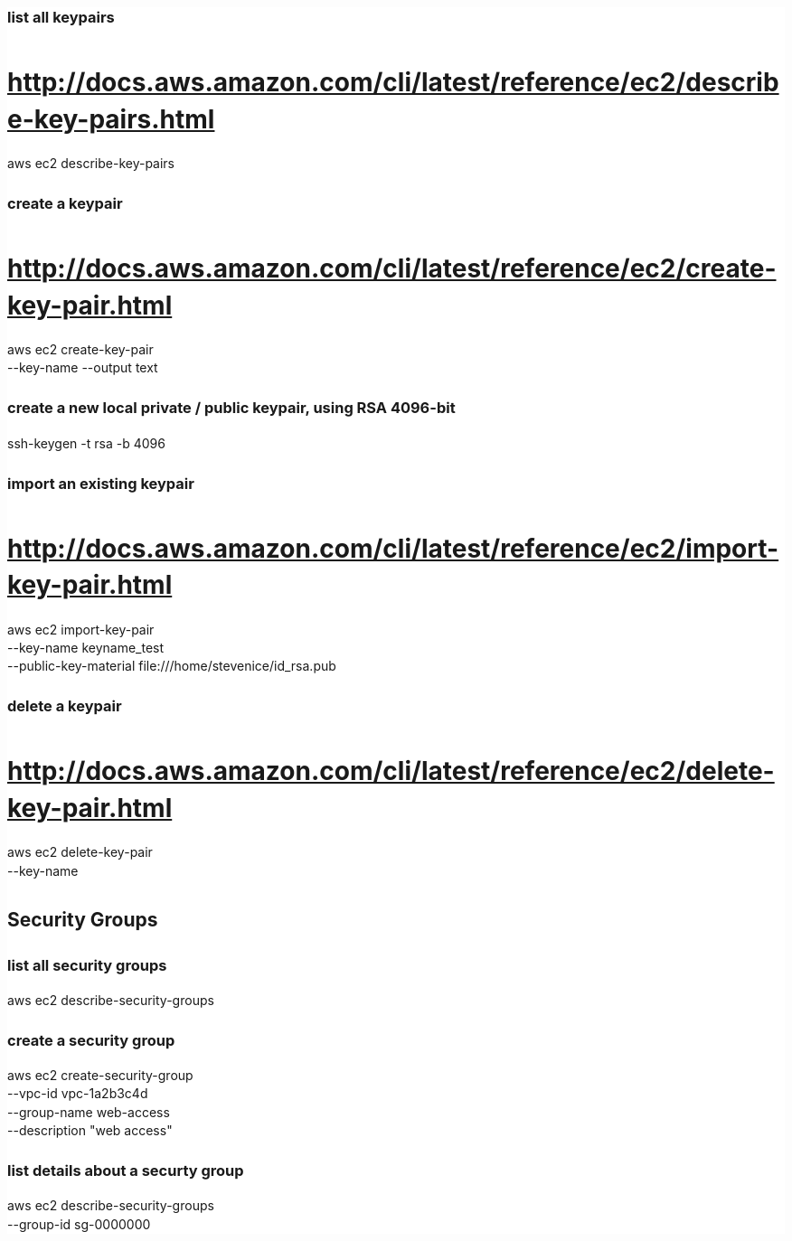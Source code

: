 ### list all keypairs
# http://docs.aws.amazon.com/cli/latest/reference/ec2/describe-key-pairs.html
aws ec2 describe-key-pairs

### create a keypair
# http://docs.aws.amazon.com/cli/latest/reference/ec2/create-key-pair.html
aws ec2 create-key-pair \
    --key-name <value> --output text

### create a new local private / public keypair, using RSA 4096-bit
ssh-keygen -t rsa -b 4096

### import an existing keypair
# http://docs.aws.amazon.com/cli/latest/reference/ec2/import-key-pair.html
aws ec2 import-key-pair \
    --key-name keyname_test \
    --public-key-material file:///home/stevenice/id_rsa.pub

### delete a keypair
# http://docs.aws.amazon.com/cli/latest/reference/ec2/delete-key-pair.html
aws ec2 delete-key-pair \
    --key-name <value>

## Security Groups

### list all security groups
aws ec2 describe-security-groups

### create a security group
aws ec2 create-security-group \
    --vpc-id vpc-1a2b3c4d \
    --group-name web-access \
    --description "web access"

### list details about a securty group
aws ec2 describe-security-groups \
    --group-id sg-0000000

